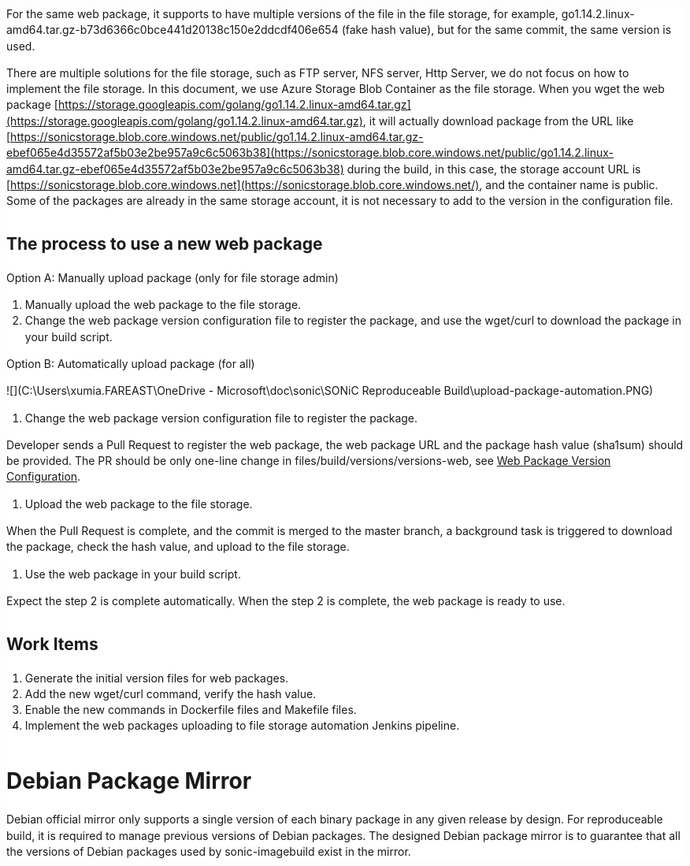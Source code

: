 For the same web package, it supports to have multiple versions of the file in the file storage, for example, go1.14.2.linux-amd64.tar.gz-b73d6366c0bce441d20138c150e2ddcdf406e654 (fake hash value), but for the same commit, the same version is used.

There are multiple solutions for the file storage, such as FTP server, NFS server, Http Server, we do not focus on how to implement the file storage. In this document, we use Azure Storage Blob Container as the file storage. When you wget the web package [https://storage.googleapis.com/golang/go1.14.2.linux-amd64.tar.gz](https://storage.googleapis.com/golang/go1.14.2.linux-amd64.tar.gz), it will actually download package from the URL like [https://sonicstorage.blob.core.windows.net/public/go1.14.2.linux-amd64.tar.gz-ebef065e4d35572af5b03e2be957a9c6c5063b38](https://sonicstorage.blob.core.windows.net/public/go1.14.2.linux-amd64.tar.gz-ebef065e4d35572af5b03e2be957a9c6c5063b38) during the build, in this case, the storage account URL is [https://sonicstorage.blob.core.windows.net](https://sonicstorage.blob.core.windows.net/), and the container name is public. Some of the packages are already in the same storage account, it is not necessary to add to the version in the configuration file.

## The process to use a new web package

Option A: Manually upload package (only for file storage admin)

1. Manually upload the web package to the file storage.
2. Change the web package version configuration file to register the package, and use the wget/curl to download the package in your build script.

Option B: Automatically upload package (for all)

![](C:\Users\xumia.FAREAST\OneDrive - Microsoft\doc\sonic\SONiC Reproduceable Build\upload-package-automation.PNG)

1. Change the web package version configuration file to register the package.

Developer sends a Pull Request to register the web package, the web package URL and the package hash value (sha1sum) should be provided. The PR should be only one-line change in files/build/versions/versions-web, see [Web Package Version Configuration](#_Web_Package_Version).

1. Upload the web package to the file storage.

When the Pull Request is complete, and the commit is merged to the master branch, a background task is triggered to download the package, check the hash value, and upload to the file storage.

1. Use the web package in your build script.

Expect the step 2 is complete automatically. When the step 2 is complete, the web package is ready to use.

## Work Items

1. Generate the initial version files for web packages.
2. Add the new wget/curl command, verify the hash value.
3. Enable the new commands in Dockerfile files and Makefile files.
4. Implement the web packages uploading to file storage automation Jenkins pipeline.

# Debian Package Mirror

Debian official mirror only supports a single version of each binary package in any given release by design. For reproduceable build, it is required to manage previous versions of Debian packages. The designed Debian package mirror is to guarantee that all the versions of Debian packages used by sonic-imagebuild exist in the mirror.
